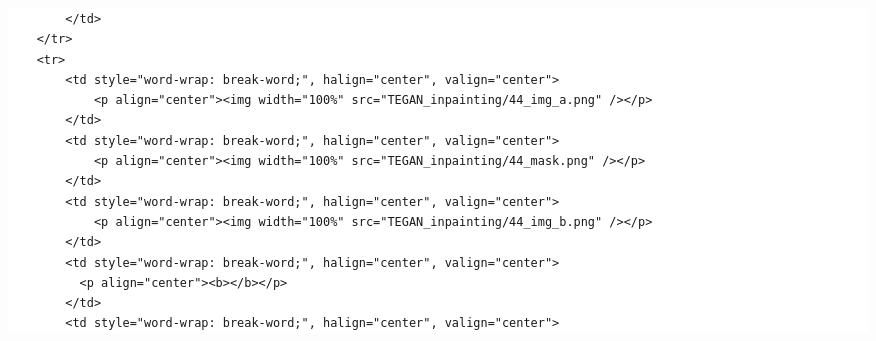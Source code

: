             </td>
        </tr>
        <tr>
		    <td style="word-wrap: break-word;", halign="center", valign="center">
                <p align="center"><img width="100%" src="TEGAN_inpainting/44_img_a.png" /></p>
            </td>
		    <td style="word-wrap: break-word;", halign="center", valign="center">
                <p align="center"><img width="100%" src="TEGAN_inpainting/44_mask.png" /></p>
            </td>
		    <td style="word-wrap: break-word;", halign="center", valign="center">
                <p align="center"><img width="100%" src="TEGAN_inpainting/44_img_b.png" /></p>
            </td>
			<td style="word-wrap: break-word;", halign="center", valign="center">
              <p align="center"><b></b></p>
            </td>
		    <td style="word-wrap: break-word;", halign="center", valign="center">